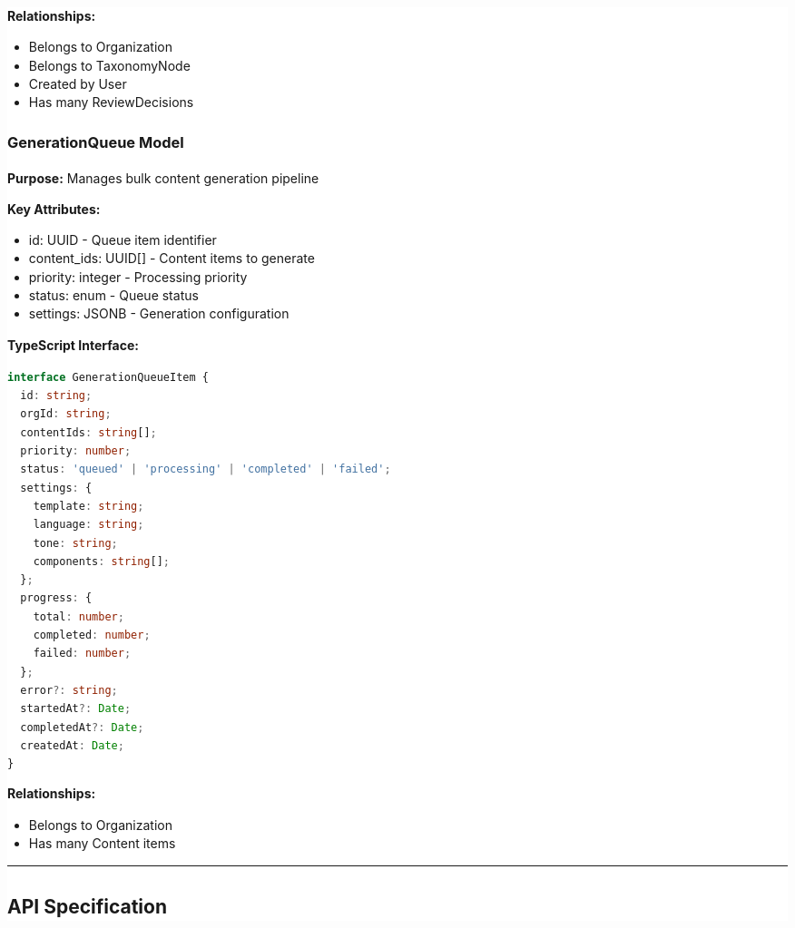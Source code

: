**Relationships:**

- Belongs to Organization
- Belongs to TaxonomyNode
- Created by User
- Has many ReviewDecisions

### GenerationQueue Model

**Purpose:** Manages bulk content generation pipeline

**Key Attributes:**

- id: UUID - Queue item identifier
- content_ids: UUID[] - Content items to generate
- priority: integer - Processing priority
- status: enum - Queue status
- settings: JSONB - Generation configuration

**TypeScript Interface:**

```typescript
interface GenerationQueueItem {
  id: string;
  orgId: string;
  contentIds: string[];
  priority: number;
  status: 'queued' | 'processing' | 'completed' | 'failed';
  settings: {
    template: string;
    language: string;
    tone: string;
    components: string[];
  };
  progress: {
    total: number;
    completed: number;
    failed: number;
  };
  error?: string;
  startedAt?: Date;
  completedAt?: Date;
  createdAt: Date;
}
```

**Relationships:**

- Belongs to Organization
- Has many Content items

---

## API Specification

